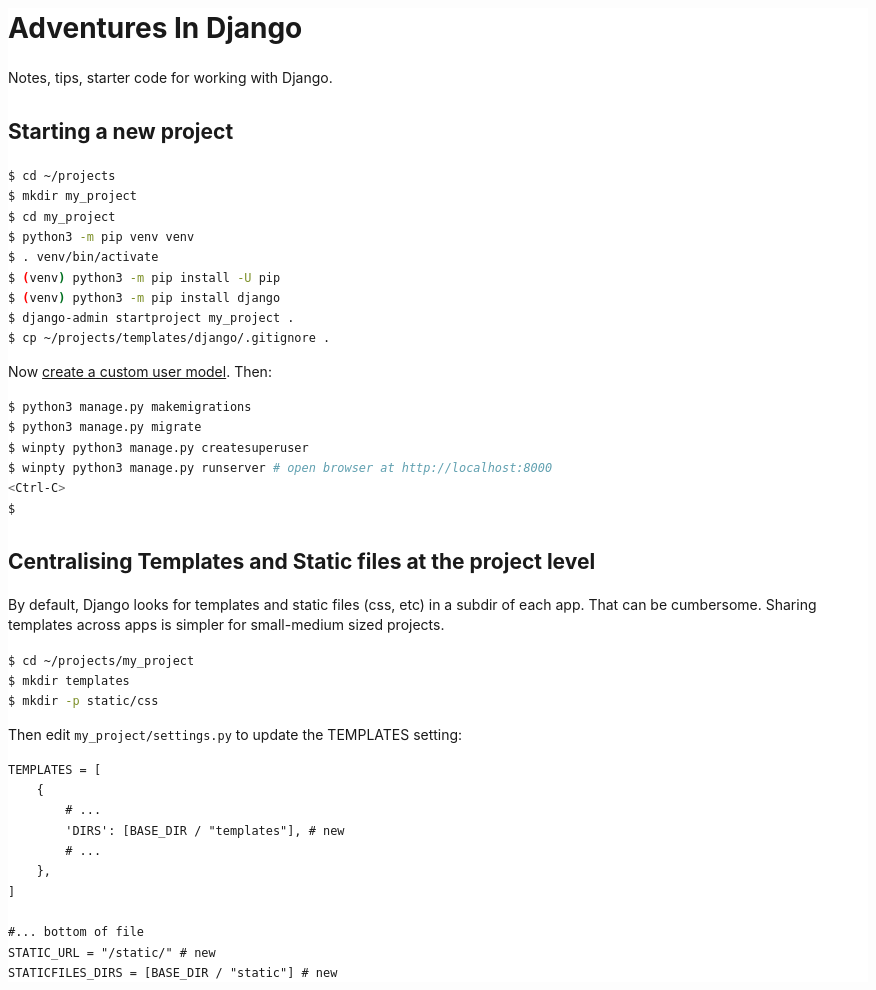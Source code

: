 # Adventures In Django

Notes, tips, starter code for working with Django.

## Starting a new project

```bash
$ cd ~/projects
$ mkdir my_project
$ cd my_project
$ python3 -m pip venv venv
$ . venv/bin/activate
$ (venv) python3 -m pip install -U pip
$ (venv) python3 -m pip install django
$ django-admin startproject my_project .
$ cp ~/projects/templates/django/.gitignore .
```

Now [create a custom user model](#custom-user-model).  Then:

```bash
$ python3 manage.py makemigrations
$ python3 manage.py migrate
$ winpty python3 manage.py createsuperuser
$ winpty python3 manage.py runserver # open browser at http://localhost:8000
<Ctrl-C>
$ 
```

## Centralising Templates and Static files at the project level

By default, Django looks for templates and static files (css, etc) in a subdir of each app.  That can be cumbersome.  Sharing templates across apps is simpler for small-medium sized projects.

```bash
$ cd ~/projects/my_project
$ mkdir templates
$ mkdir -p static/css
```

Then edit `my_project/settings.py` to update the TEMPLATES setting:

```python3
TEMPLATES = [
    {
        # ...
        'DIRS': [BASE_DIR / "templates"], # new
        # ...
    },
]

#... bottom of file
STATIC_URL = "/static/" # new
STATICFILES_DIRS = [BASE_DIR / "static"] # new
```
